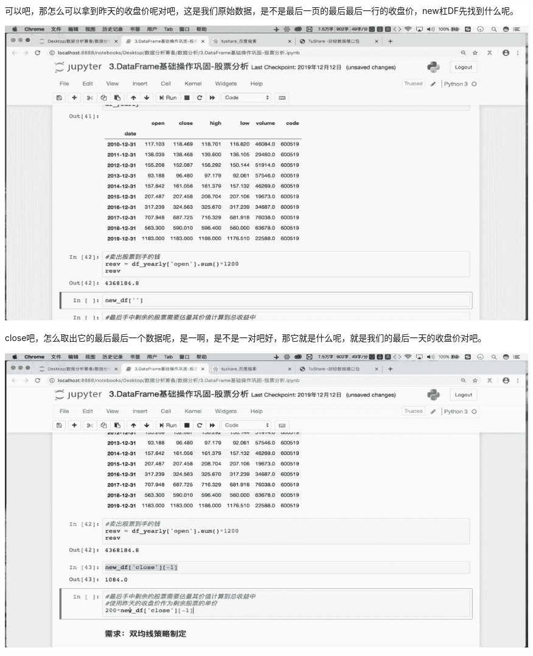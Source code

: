可以吧，那怎么可以拿到昨天的收盘价呢对吧，这是我们原始数据，是不是最后一页的最后最后一行的收盘价，new杠DF先找到什么呢。



![](img/e33f22c47aac35356a928abb8093e934_115.png)

close吧，怎么取出它的最后最后一个数据呢，是一啊，是不是一对吧好，那它就是什么呢，就是我们的最后一天的收盘价对吧。



![](img/e33f22c47aac35356a928abb8093e934_117.png)
